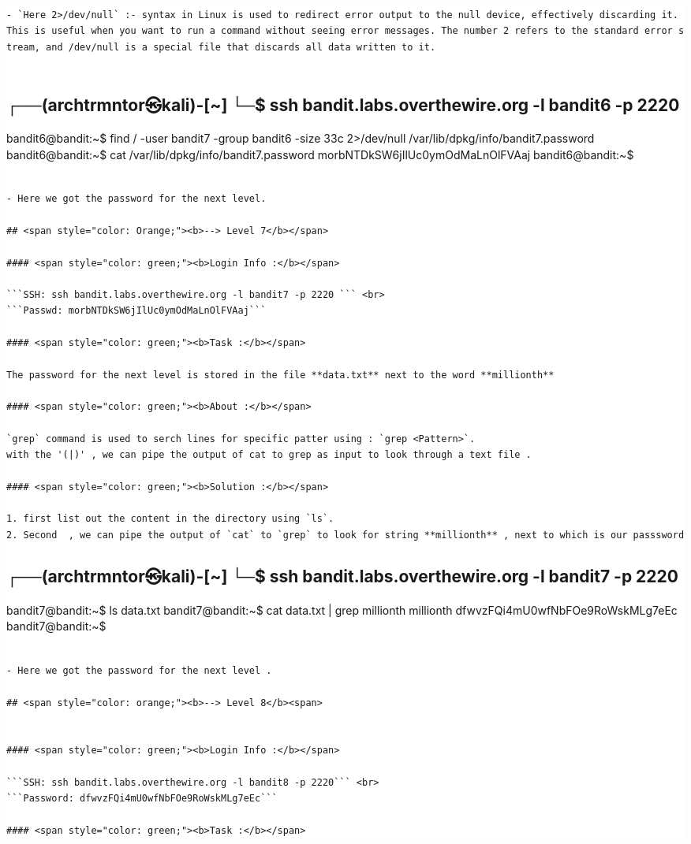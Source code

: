 ```
- `Here 2>/dev/null` :- syntax in Linux is used to redirect error output to the null device, effectively discarding it. This is useful when you want to run a command without seeing error messages. The number 2 refers to the standard error stream, and /dev/null is a special file that discards all data written to it.


```
┌──(archtrmntor㉿kali)-[~]
└─$ ssh bandit.labs.overthewire.org -l bandit6 -p 2220
-----------------------------------------------------------

bandit6@bandit:~$ find / -user bandit7 -group bandit6 -size 33c 2>/dev/null
/var/lib/dpkg/info/bandit7.password
bandit6@bandit:~$ cat /var/lib/dpkg/info/bandit7.password
morbNTDkSW6jIlUc0ymOdMaLnOlFVAaj
bandit6@bandit:~$ 
```

- Here we got the password for the next level.

## <span style="color: Orange;"><b>--> Level 7</b></span>

#### <span style="color: green;"><b>Login Info :</b></span>

```SSH: ssh bandit.labs.overthewire.org -l bandit7 -p 2220 ``` <br>
```Passwd: morbNTDkSW6jIlUc0ymOdMaLnOlFVAaj```

#### <span style="color: green;"><b>Task :</b></span>

The password for the next level is stored in the file **data.txt** next to the word **millionth**

#### <span style="color: green;"><b>About :</b></span>

`grep` command is used to serch lines for specific patter using : `grep <Pattern>`.
with the '(|)' , we can pipe the output of cat to grep as input to look through a text file . 

#### <span style="color: green;"><b>Solution :</b></span>

1. first list out the content in the directory using `ls`.
2. Second  , we can pipe the output of `cat` to `grep` to look for string **millionth** , next to which is our passsword  

```
┌──(archtrmntor㉿kali)-[~]
└─$ ssh bandit.labs.overthewire.org -l bandit7 -p 2220
-----------------------------------------------------------

bandit7@bandit:~$ ls
data.txt
bandit7@bandit:~$ cat data.txt | grep millionth
millionth	dfwvzFQi4mU0wfNbFOe9RoWskMLg7eEc
bandit7@bandit:~$ 
```

- Here we got the password for the next level . 

## <span style="color: orange;"><b>--> Level 8</b><span>


#### <span style="color: green;"><b>Login Info :</b></span>

```SSH: ssh bandit.labs.overthewire.org -l bandit8 -p 2220``` <br> 
```Password: dfwvzFQi4mU0wfNbFOe9RoWskMLg7eEc```

#### <span style="color: green;"><b>Task :</b></span>
```